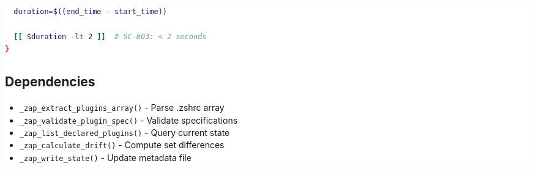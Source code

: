 ```zsh
  duration=$((end_time - start_time))

  [[ $duration -lt 2 ]]  # SC-003: < 2 seconds
}
```

## Dependencies

- `_zap_extract_plugins_array()` - Parse .zshrc array
- `_zap_validate_plugin_spec()` - Validate specifications
- `_zap_list_declared_plugins()` - Query current state
- `_zap_calculate_drift()` - Compute set differences
- `_zap_write_state()` - Update metadata file
